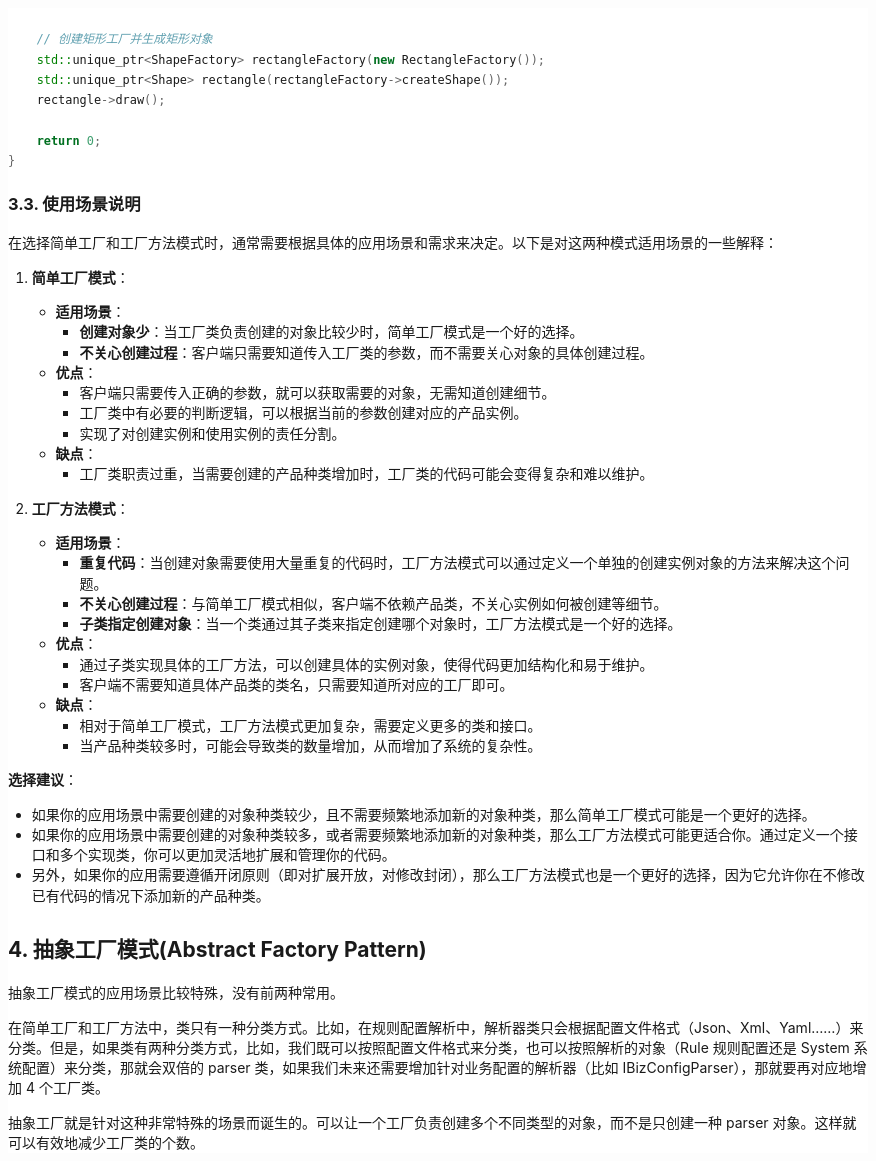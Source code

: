 ```cpp
  
    // 创建矩形工厂并生成矩形对象  
    std::unique_ptr<ShapeFactory> rectangleFactory(new RectangleFactory());  
    std::unique_ptr<Shape> rectangle(rectangleFactory->createShape());  
    rectangle->draw();  
  
    return 0;  
}
```

### 3.3. 使用场景说明

在选择简单工厂和工厂方法模式时，通常需要根据具体的应用场景和需求来决定。以下是对这两种模式适用场景的一些解释：

1. **简单工厂模式**：

    * **适用场景**：
        + **创建对象少**：当工厂类负责创建的对象比较少时，简单工厂模式是一个好的选择。
        + **不关心创建过程**：客户端只需要知道传入工厂类的参数，而不需要关心对象的具体创建过程。
    * **优点**：
        + 客户端只需要传入正确的参数，就可以获取需要的对象，无需知道创建细节。
        + 工厂类中有必要的判断逻辑，可以根据当前的参数创建对应的产品实例。
        + 实现了对创建实例和使用实例的责任分割。
    * **缺点**：
        + 工厂类职责过重，当需要创建的产品种类增加时，工厂类的代码可能会变得复杂和难以维护。
2. **工厂方法模式**：

    * **适用场景**：
        + **重复代码**：当创建对象需要使用大量重复的代码时，工厂方法模式可以通过定义一个单独的创建实例对象的方法来解决这个问题。
        + **不关心创建过程**：与简单工厂模式相似，客户端不依赖产品类，不关心实例如何被创建等细节。
        + **子类指定创建对象**：当一个类通过其子类来指定创建哪个对象时，工厂方法模式是一个好的选择。
    * **优点**：
        + 通过子类实现具体的工厂方法，可以创建具体的实例对象，使得代码更加结构化和易于维护。
        + 客户端不需要知道具体产品类的类名，只需要知道所对应的工厂即可。
    * **缺点**：
        + 相对于简单工厂模式，工厂方法模式更加复杂，需要定义更多的类和接口。
        + 当产品种类较多时，可能会导致类的数量增加，从而增加了系统的复杂性。

**选择建议**：

* 如果你的应用场景中需要创建的对象种类较少，且不需要频繁地添加新的对象种类，那么简单工厂模式可能是一个更好的选择。
* 如果你的应用场景中需要创建的对象种类较多，或者需要频繁地添加新的对象种类，那么工厂方法模式可能更适合你。通过定义一个接口和多个实现类，你可以更加灵活地扩展和管理你的代码。
* 另外，如果你的应用需要遵循开闭原则（即对扩展开放，对修改封闭），那么工厂方法模式也是一个更好的选择，因为它允许你在不修改已有代码的情况下添加新的产品种类。

## 4. 抽象工厂模式(Abstract Factory Pattern)

抽象工厂模式的应用场景比较特殊，没有前两种常用。

在简单工厂和工厂方法中，类只有一种分类方式。比如，在规则配置解析中，解析器类只会根据配置文件格式（Json、Xml、Yaml……）来分类。但是，如果类有两种分类方式，比如，我们既可以按照配置文件格式来分类，也可以按照解析的对象（Rule 规则配置还是 System 系统配置）来分类，那就会双倍的 parser 类，如果我们未来还需要增加针对业务配置的解析器（比如 IBizConfigParser），那就要再对应地增加 4 个工厂类。

抽象工厂就是针对这种非常特殊的场景而诞生的。可以让一个工厂负责创建多个不同类型的对象，而不是只创建一种 parser 对象。这样就可以有效地减少工厂类的个数。
